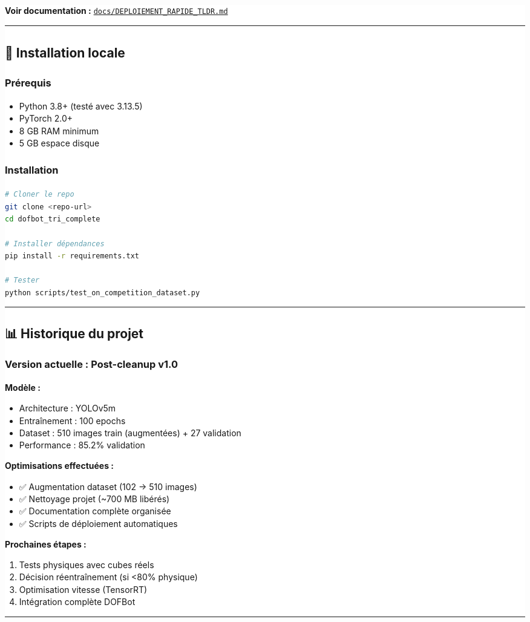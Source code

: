 **Voir documentation :** [`docs/DEPLOIEMENT_RAPIDE_TLDR.md`](docs/DEPLOIEMENT_RAPIDE_TLDR.md)

---

## 🔧 Installation locale

### Prérequis

- Python 3.8+ (testé avec 3.13.5)
- PyTorch 2.0+
- 8 GB RAM minimum
- 5 GB espace disque

### Installation

```bash
# Cloner le repo
git clone <repo-url>
cd dofbot_tri_complete

# Installer dépendances
pip install -r requirements.txt

# Tester
python scripts/test_on_competition_dataset.py
```

---

## 📊 Historique du projet

### Version actuelle : Post-cleanup v1.0

**Modèle :**
- Architecture : YOLOv5m
- Entraînement : 100 epochs
- Dataset : 510 images train (augmentées) + 27 validation
- Performance : 85.2% validation

**Optimisations effectuées :**
- ✅ Augmentation dataset (102 → 510 images)
- ✅ Nettoyage projet (~700 MB libérés)
- ✅ Documentation complète organisée
- ✅ Scripts de déploiement automatiques

**Prochaines étapes :**
1. Tests physiques avec cubes réels
2. Décision réentraînement (si <80% physique)
3. Optimisation vitesse (TensorRT)
4. Intégration complète DOFBot

---
